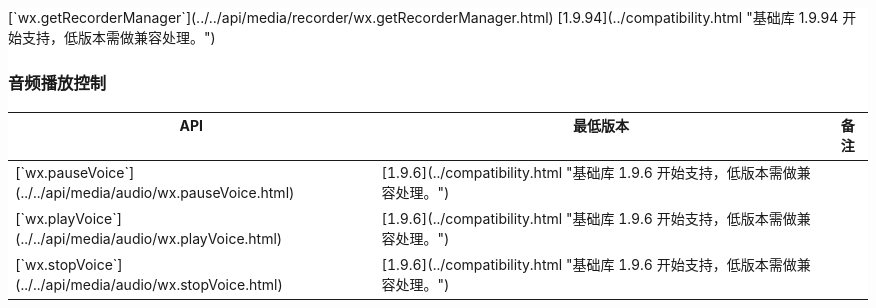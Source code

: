 <tbody>

<tr>

<td>[`wx.getRecorderManager`](../../api/media/recorder/wx.getRecorderManager.html)</td>

<td>[1.9.94](../compatibility.html "基础库 1.9.94 开始支持，低版本需做兼容处理。")</td>

<td></td>

</tr>

</tbody>

</table>

### 音频播放控制

<table>

<thead>

<tr>

<th>API</th>

<th>最低版本</th>

<th>备注</th>

</tr>

</thead>

<tbody>

<tr>

<td>[`wx.pauseVoice`](../../api/media/audio/wx.pauseVoice.html)</td>

<td>[1.9.6](../compatibility.html "基础库 1.9.6 开始支持，低版本需做兼容处理。")</td>

<td></td>

</tr>

<tr>

<td>[`wx.playVoice`](../../api/media/audio/wx.playVoice.html)</td>

<td>[1.9.6](../compatibility.html "基础库 1.9.6 开始支持，低版本需做兼容处理。")</td>

<td></td>

</tr>

<tr>

<td>[`wx.stopVoice`](../../api/media/audio/wx.stopVoice.html)</td>

<td>[1.9.6](../compatibility.html "基础库 1.9.6 开始支持，低版本需做兼容处理。")</td>

<td></td>

</tr>

